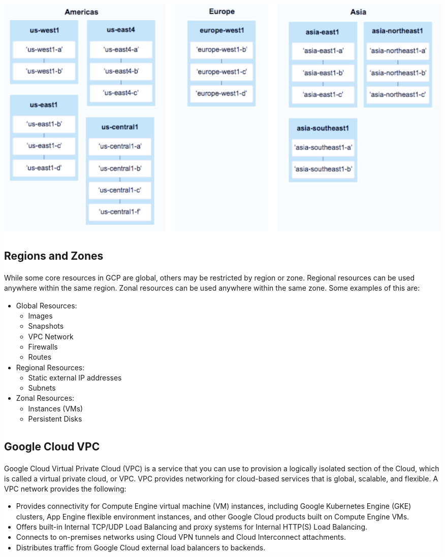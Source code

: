 ![Alt text](images/im37.png?raw=true "Title")

##	Regions and Zones
While some core resources in GCP are global, others may be restricted by region or zone. 
Regional resources can be used anywhere within the same region.
Zonal resources can be used anywhere within the same zone. 
Some examples of this are:
- Global Resources:
  - Images
  - Snapshots
  - VPC Network
  - Firewalls
  - Routes
- Regional Resources:
  - Static external IP addresses
  - Subnets
- Zonal Resources:
  - Instances (VMs)
  - Persistent Disks

##	Google Cloud VPC
Google Cloud Virtual Private Cloud (VPC) is a service that you can use to provision a logically isolated section of the Cloud, which is called a virtual private cloud, or VPC. VPC provides networking for cloud-based services that is global, scalable, and flexible.
A VPC network provides the following:
- Provides connectivity for Compute Engine virtual machine (VM) instances, including Google Kubernetes Engine (GKE) clusters, App Engine flexible environment instances, and other Google Cloud products built on Compute Engine VMs.
- Offers built-in Internal TCP/UDP Load Balancing and proxy systems for Internal HTTP(S) Load Balancing.
- Connects to on-premises networks using Cloud VPN tunnels and Cloud Interconnect attachments.
- Distributes traffic from Google Cloud external load balancers to backends.
